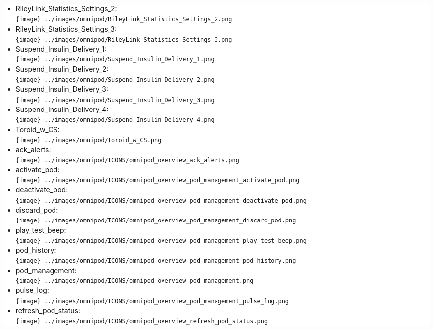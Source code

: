 - <div class="yaml-key" translate="no" has_child_nodes="no">RileyLink_Statistics_Settings_2: </div><div class="yaml-value">
    <code>{image} ../images/omnipod/RileyLink_Statistics_Settings_2.png</code>
  </div>
- <div class="yaml-key" translate="no" has_child_nodes="no">RileyLink_Statistics_Settings_3: </div><div class="yaml-value">
    <code>{image} ../images/omnipod/RileyLink_Statistics_Settings_3.png</code>
  </div>
- <div class="yaml-key" translate="no" has_child_nodes="no">Suspend_Insulin_Delivery_1: </div><div class="yaml-value">
    <code>{image} ../images/omnipod/Suspend_Insulin_Delivery_1.png</code>
  </div>
- <div class="yaml-key" translate="no" has_child_nodes="no">Suspend_Insulin_Delivery_2: </div><div class="yaml-value">
    <code>{image} ../images/omnipod/Suspend_Insulin_Delivery_2.png</code>
  </div>
- <div class="yaml-key" translate="no" has_child_nodes="no">Suspend_Insulin_Delivery_3: </div><div class="yaml-value">
    <code>{image} ../images/omnipod/Suspend_Insulin_Delivery_3.png</code>
  </div>
- <div class="yaml-key" translate="no" has_child_nodes="no">Suspend_Insulin_Delivery_4: </div><div class="yaml-value">
    <code>{image} ../images/omnipod/Suspend_Insulin_Delivery_4.png</code>
  </div>
- <div class="yaml-key" translate="no" has_child_nodes="no">Toroid_w_CS: </div><div class="yaml-value">
    <code>{image} ../images/omnipod/Toroid_w_CS.png</code>
  </div>
- <div class="yaml-key" translate="no" has_child_nodes="no">ack_alerts: </div><div class="yaml-value">
    <code>{image} ../images/omnipod/ICONS/omnipod_overview_ack_alerts.png</code>
  </div>
- <div class="yaml-key" translate="no" has_child_nodes="no">activate_pod: </div><div class="yaml-value">
    <code>{image} ../images/omnipod/ICONS/omnipod_overview_pod_management_activate_pod.png</code>
  </div>
- <div class="yaml-key" translate="no" has_child_nodes="no">deactivate_pod: </div><div class="yaml-value">
    <code>{image} ../images/omnipod/ICONS/omnipod_overview_pod_management_deactivate_pod.png</code>
  </div>
- <div class="yaml-key" translate="no" has_child_nodes="no">discard_pod: </div><div class="yaml-value">
    <code>{image} ../images/omnipod/ICONS/omnipod_overview_pod_management_discard_pod.png</code>
  </div>
- <div class="yaml-key" translate="no" has_child_nodes="no">play_test_beep: </div><div class="yaml-value">
    <code>{image} ../images/omnipod/ICONS/omnipod_overview_pod_management_play_test_beep.png</code>
  </div>
- <div class="yaml-key" translate="no" has_child_nodes="no">pod_history: </div><div class="yaml-value">
    <code>{image} ../images/omnipod/ICONS/omnipod_overview_pod_management_pod_history.png</code>
  </div>
- <div class="yaml-key" translate="no" has_child_nodes="no">pod_management: </div><div class="yaml-value">
    <code>{image} ../images/omnipod/ICONS/omnipod_overview_pod_management.png</code>
  </div>
- <div class="yaml-key" translate="no" has_child_nodes="no">pulse_log: </div><div class="yaml-value">
    <code>{image} ../images/omnipod/ICONS/omnipod_overview_pod_management_pulse_log.png</code>
  </div>
- <div class="yaml-key" translate="no" has_child_nodes="no">refresh_pod_status: </div><div class="yaml-value">
    <code>{image} ../images/omnipod/ICONS/omnipod_overview_refresh_pod_status.png</code>
  </div>